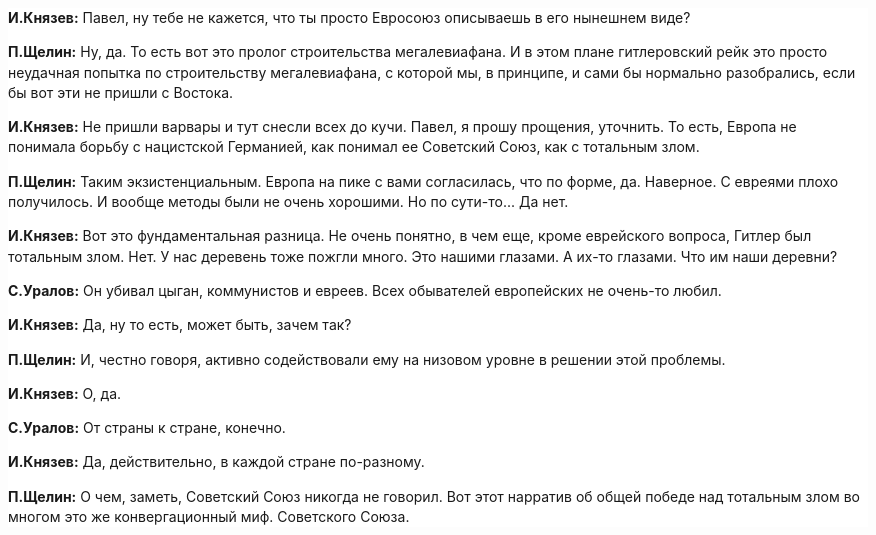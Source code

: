 **И.Князев:**
Павел, ну тебе не кажется, что ты просто Евросоюз описываешь в его нынешнем виде?

**П.Щелин:**
Ну, да.
То есть вот это пролог строительства мегалевиафана.
И в этом плане гитлеровский рейк это просто неудачная попытка по строительству мегалевиафана, с которой мы, в принципе, и сами бы нормально разобрались, если бы вот эти не пришли с Востока.

**И.Князев:**
Не пришли варвары и тут снесли всех до кучи.
Павел, я прошу прощения, уточнить.
То есть, Европа не понимала борьбу с нацистской Германией, как понимал ее Советский Союз, как с тотальным злом.

**П.Щелин:**
Таким экзистенциальным.
Европа на пике с вами согласилась, что по форме, да.
Наверное.
С евреями плохо получилось.
И вообще методы были не очень хорошими.
Но по сути-то...
Да нет.

**И.Князев:**
Вот это фундаментальная разница.
Не очень понятно, в чем еще, кроме еврейского вопроса, Гитлер был тотальным злом.
Нет.
У нас деревень тоже пожгли много.
Это нашими глазами.
А их-то глазами.
Что им наши деревни?

**С.Уралов:**
Он убивал цыган, коммунистов и евреев.
Всех обывателей европейских не очень-то любил.

**И.Князев:**
Да, ну то есть, может быть, зачем так?

**П.Щелин:**
И, честно говоря, активно содействовали ему на низовом уровне в решении этой проблемы.

**И.Князев:**
О, да.

**С.Уралов:**
От страны к стране, конечно.

**И.Князев:**
Да, действительно, в каждой стране по-разному.

**П.Щелин:**
О чем, заметь, Советский Союз никогда не говорил.
Вот этот нарратив об общей победе над тотальным злом во многом это же конвергационный миф.
Советского Союза.
